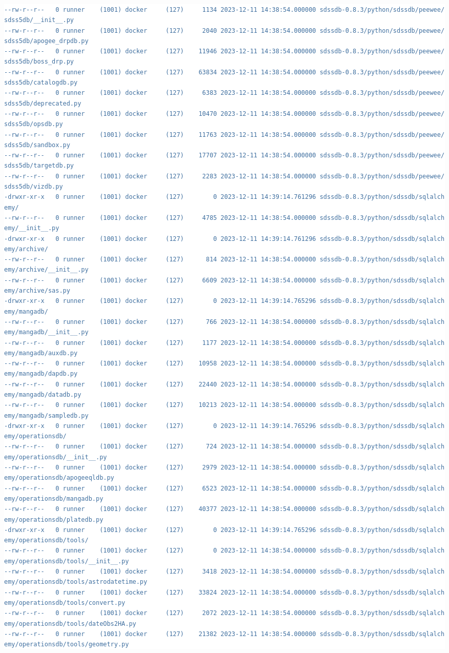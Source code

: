 ```diff
--rw-r--r--   0 runner    (1001) docker     (127)     1134 2023-12-11 14:38:54.000000 sdssdb-0.8.3/python/sdssdb/peewee/sdss5db/__init__.py
--rw-r--r--   0 runner    (1001) docker     (127)     2040 2023-12-11 14:38:54.000000 sdssdb-0.8.3/python/sdssdb/peewee/sdss5db/apogee_drpdb.py
--rw-r--r--   0 runner    (1001) docker     (127)    11946 2023-12-11 14:38:54.000000 sdssdb-0.8.3/python/sdssdb/peewee/sdss5db/boss_drp.py
--rw-r--r--   0 runner    (1001) docker     (127)    63834 2023-12-11 14:38:54.000000 sdssdb-0.8.3/python/sdssdb/peewee/sdss5db/catalogdb.py
--rw-r--r--   0 runner    (1001) docker     (127)     6383 2023-12-11 14:38:54.000000 sdssdb-0.8.3/python/sdssdb/peewee/sdss5db/deprecated.py
--rw-r--r--   0 runner    (1001) docker     (127)    10470 2023-12-11 14:38:54.000000 sdssdb-0.8.3/python/sdssdb/peewee/sdss5db/opsdb.py
--rw-r--r--   0 runner    (1001) docker     (127)    11763 2023-12-11 14:38:54.000000 sdssdb-0.8.3/python/sdssdb/peewee/sdss5db/sandbox.py
--rw-r--r--   0 runner    (1001) docker     (127)    17707 2023-12-11 14:38:54.000000 sdssdb-0.8.3/python/sdssdb/peewee/sdss5db/targetdb.py
--rw-r--r--   0 runner    (1001) docker     (127)     2283 2023-12-11 14:38:54.000000 sdssdb-0.8.3/python/sdssdb/peewee/sdss5db/vizdb.py
-drwxr-xr-x   0 runner    (1001) docker     (127)        0 2023-12-11 14:39:14.761296 sdssdb-0.8.3/python/sdssdb/sqlalchemy/
--rw-r--r--   0 runner    (1001) docker     (127)     4785 2023-12-11 14:38:54.000000 sdssdb-0.8.3/python/sdssdb/sqlalchemy/__init__.py
-drwxr-xr-x   0 runner    (1001) docker     (127)        0 2023-12-11 14:39:14.761296 sdssdb-0.8.3/python/sdssdb/sqlalchemy/archive/
--rw-r--r--   0 runner    (1001) docker     (127)      814 2023-12-11 14:38:54.000000 sdssdb-0.8.3/python/sdssdb/sqlalchemy/archive/__init__.py
--rw-r--r--   0 runner    (1001) docker     (127)     6609 2023-12-11 14:38:54.000000 sdssdb-0.8.3/python/sdssdb/sqlalchemy/archive/sas.py
-drwxr-xr-x   0 runner    (1001) docker     (127)        0 2023-12-11 14:39:14.765296 sdssdb-0.8.3/python/sdssdb/sqlalchemy/mangadb/
--rw-r--r--   0 runner    (1001) docker     (127)      766 2023-12-11 14:38:54.000000 sdssdb-0.8.3/python/sdssdb/sqlalchemy/mangadb/__init__.py
--rw-r--r--   0 runner    (1001) docker     (127)     1177 2023-12-11 14:38:54.000000 sdssdb-0.8.3/python/sdssdb/sqlalchemy/mangadb/auxdb.py
--rw-r--r--   0 runner    (1001) docker     (127)    10958 2023-12-11 14:38:54.000000 sdssdb-0.8.3/python/sdssdb/sqlalchemy/mangadb/dapdb.py
--rw-r--r--   0 runner    (1001) docker     (127)    22440 2023-12-11 14:38:54.000000 sdssdb-0.8.3/python/sdssdb/sqlalchemy/mangadb/datadb.py
--rw-r--r--   0 runner    (1001) docker     (127)    10213 2023-12-11 14:38:54.000000 sdssdb-0.8.3/python/sdssdb/sqlalchemy/mangadb/sampledb.py
-drwxr-xr-x   0 runner    (1001) docker     (127)        0 2023-12-11 14:39:14.765296 sdssdb-0.8.3/python/sdssdb/sqlalchemy/operationsdb/
--rw-r--r--   0 runner    (1001) docker     (127)      724 2023-12-11 14:38:54.000000 sdssdb-0.8.3/python/sdssdb/sqlalchemy/operationsdb/__init__.py
--rw-r--r--   0 runner    (1001) docker     (127)     2979 2023-12-11 14:38:54.000000 sdssdb-0.8.3/python/sdssdb/sqlalchemy/operationsdb/apogeeqldb.py
--rw-r--r--   0 runner    (1001) docker     (127)     6523 2023-12-11 14:38:54.000000 sdssdb-0.8.3/python/sdssdb/sqlalchemy/operationsdb/mangadb.py
--rw-r--r--   0 runner    (1001) docker     (127)    40377 2023-12-11 14:38:54.000000 sdssdb-0.8.3/python/sdssdb/sqlalchemy/operationsdb/platedb.py
-drwxr-xr-x   0 runner    (1001) docker     (127)        0 2023-12-11 14:39:14.765296 sdssdb-0.8.3/python/sdssdb/sqlalchemy/operationsdb/tools/
--rw-r--r--   0 runner    (1001) docker     (127)        0 2023-12-11 14:38:54.000000 sdssdb-0.8.3/python/sdssdb/sqlalchemy/operationsdb/tools/__init__.py
--rw-r--r--   0 runner    (1001) docker     (127)     3418 2023-12-11 14:38:54.000000 sdssdb-0.8.3/python/sdssdb/sqlalchemy/operationsdb/tools/astrodatetime.py
--rw-r--r--   0 runner    (1001) docker     (127)    33824 2023-12-11 14:38:54.000000 sdssdb-0.8.3/python/sdssdb/sqlalchemy/operationsdb/tools/convert.py
--rw-r--r--   0 runner    (1001) docker     (127)     2072 2023-12-11 14:38:54.000000 sdssdb-0.8.3/python/sdssdb/sqlalchemy/operationsdb/tools/dateObs2HA.py
--rw-r--r--   0 runner    (1001) docker     (127)    21382 2023-12-11 14:38:54.000000 sdssdb-0.8.3/python/sdssdb/sqlalchemy/operationsdb/tools/geometry.py
```